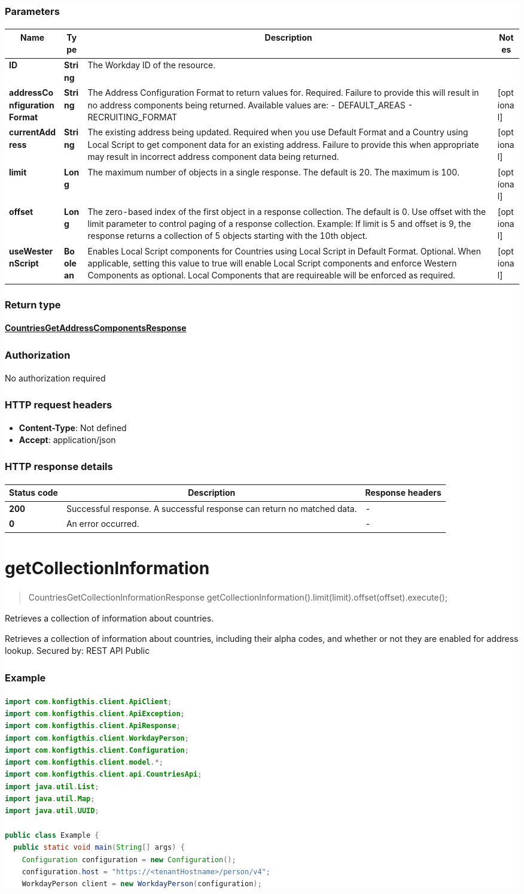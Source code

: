 ### Parameters

| Name | Type | Description  | Notes |
|------------- | ------------- | ------------- | -------------|
| **ID** | **String**| The Workday ID of the resource. | |
| **addressConfigurationFormat** | **String**| The Address Configuration Format to return values for.  Required. Failure to provide this will result in no address components being returned. Available values are: - DEFAULT_AREAS - RECRUITING_FORMAT | [optional] |
| **currentAddress** | **String**| The existing address being updated.  Required when you use Default Format and a Country using Local Script to get component data for an existing address. Failure to provide this when appropriate may result in incorrect address component data being returned. | [optional] |
| **limit** | **Long**| The maximum number of objects in a single response. The default is 20. The maximum is 100. | [optional] |
| **offset** | **Long**| The zero-based index of the first object in a response collection. The default is 0. Use offset with the limit parameter to control paging of a response collection. Example: If limit is 5 and offset is 9, the response returns a collection of 5 objects starting with the 10th object. | [optional] |
| **useWesternScript** | **Boolean**| Enables Local Script components for Countries using Local Script in Default Format. Optional. When applicable, setting this value to true will enable Local Script components and enforce Western Components as optional. Local Components that are requireable will be enforced as required. | [optional] |

### Return type

[**CountriesGetAddressComponentsResponse**](CountriesGetAddressComponentsResponse.md)

### Authorization

No authorization required

### HTTP request headers

 - **Content-Type**: Not defined
 - **Accept**: application/json

### HTTP response details
| Status code | Description | Response headers |
|-------------|-------------|------------------|
| **200** | Successful response. A successful response can return no matched data. |  -  |
| **0** | An error occurred. |  -  |

<a name="getCollectionInformation"></a>
# **getCollectionInformation**
> CountriesGetCollectionInformationResponse getCollectionInformation().limit(limit).offset(offset).execute();

Retrieves a collection of information about countries.

Retrieves a collection of information about countries, including their alpha codes, and whether or not they are enabled for address lookup.  Secured by: REST API Public

### Example
```java
import com.konfigthis.client.ApiClient;
import com.konfigthis.client.ApiException;
import com.konfigthis.client.ApiResponse;
import com.konfigthis.client.WorkdayPerson;
import com.konfigthis.client.Configuration;
import com.konfigthis.client.model.*;
import com.konfigthis.client.api.CountriesApi;
import java.util.List;
import java.util.Map;
import java.util.UUID;

public class Example {
  public static void main(String[] args) {
    Configuration configuration = new Configuration();
    configuration.host = "https://<tenantHostname>/person/v4";
    WorkdayPerson client = new WorkdayPerson(configuration);
```